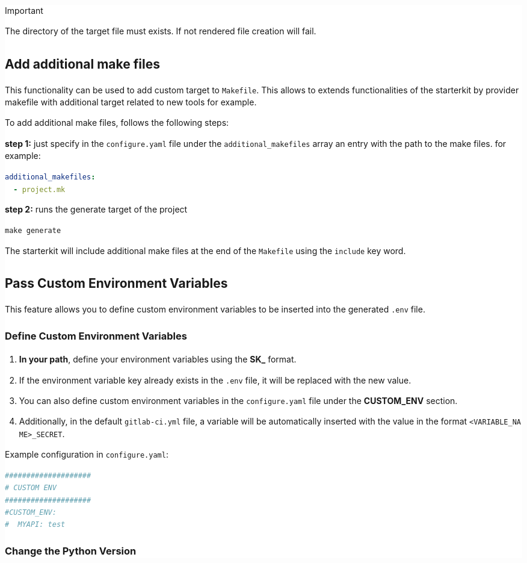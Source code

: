 > [!IMPORTANT]
> The directory of the target file must exists. If not rendered file creation will fail.

## Add additional make files

This functionality can be used to add custom target to `Makefile`. This allows to extends functionalities of the starterkit by provider makefile with additional target related to new tools for example.

To add additional make files, follows the following steps:

**step 1:** just specify in the `configure.yaml` file  under the `additional_makefiles` array an entry with the path to the make files. for example:

```yaml
additional_makefiles:
  - project.mk
```

**step 2:** runs the generate target of the project

```shell
make generate
```

The starterkit will include additional make files at the end of the `Makefile` using the `include` key word.

## Pass Custom Environment Variables

This feature allows you to define custom environment variables to be inserted into the generated `.env` file.

### Define Custom Environment Variables

1. **In your path**, define your environment variables using the **SK_** format.

2. If the environment variable key already exists in the `.env` file, it will be replaced with the new value.

3. You can also define custom environment variables in the `configure.yaml` file under the **CUSTOM_ENV** section.

4. Additionally, in the default `gitlab-ci.yml` file, a variable will be automatically inserted with the value in the format `<VARIABLE_NAME>_SECRET`.

Example configuration in `configure.yaml`:

```yaml
####################
# CUSTOM ENV
####################
#CUSTOM_ENV:
#  MYAPI: test
```

### Change the Python Version

